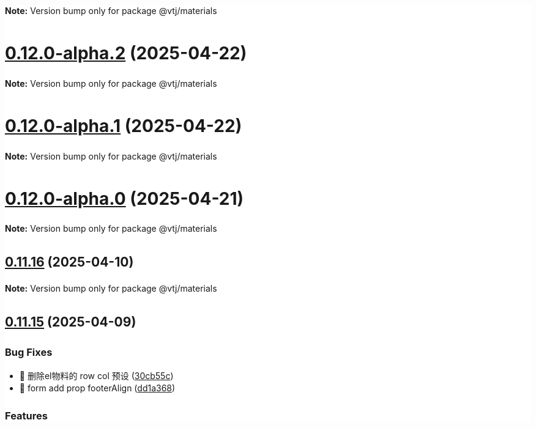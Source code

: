**Note:** Version bump only for package @vtj/materials





# [0.12.0-alpha.2](https://gitee.com/newgateway/vtj/compare/@vtj/materials@0.12.0-alpha.1...@vtj/materials@0.12.0-alpha.2) (2025-04-22)

**Note:** Version bump only for package @vtj/materials





# [0.12.0-alpha.1](https://gitee.com/newgateway/vtj/compare/@vtj/materials@0.12.0-alpha.0...@vtj/materials@0.12.0-alpha.1) (2025-04-22)

**Note:** Version bump only for package @vtj/materials





# [0.12.0-alpha.0](https://gitee.com/newgateway/vtj/compare/@vtj/materials@0.11.16...@vtj/materials@0.12.0-alpha.0) (2025-04-21)

**Note:** Version bump only for package @vtj/materials





## [0.11.16](https://gitee.com/newgateway/vtj/compare/@vtj/materials@0.11.15...@vtj/materials@0.11.16) (2025-04-10)

**Note:** Version bump only for package @vtj/materials





## [0.11.15](https://gitee.com/newgateway/vtj/compare/@vtj/materials@0.11.14...@vtj/materials@0.11.15) (2025-04-09)


### Bug Fixes

* 🐛 删除el物料的 row col 预设 ([30cb55c](https://gitee.com/newgateway/vtj/commits/30cb55c8bc2182b525d71d9939c32a9a4e1e92b4))
* 🐛 form add prop footerAlign ([dd1a368](https://gitee.com/newgateway/vtj/commits/dd1a368471f9a8434ae639f6923d48e39e279833))


### Features
